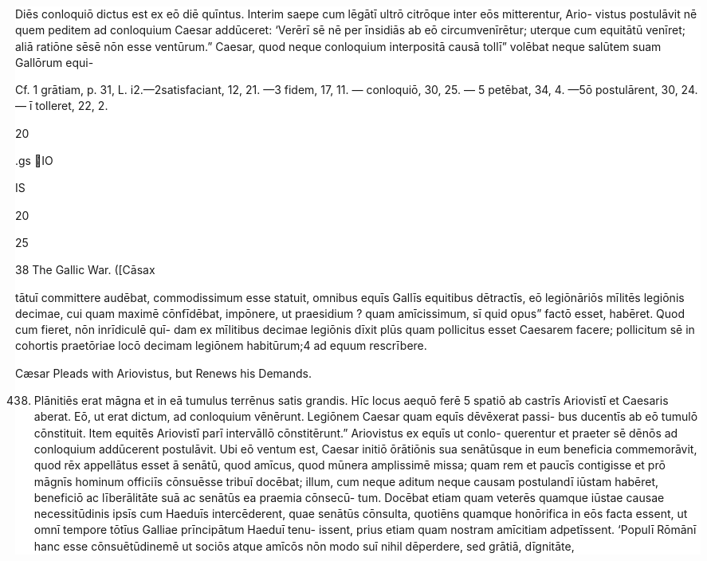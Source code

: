 Diēs conloquiō dictus est ex eō diē quīntus. Interim
saepe cum lēgātī ultrō citrōque inter eōs mitterentur, Ario-
vistus postulāvit nē quem peditem ad conloquium Caesar
addūceret: ‘Verērī sē nē per īnsidiās ab eō circumvenīrētur;
uterque cum equitātū venīret; aliā ratiōne sēsē nōn esse
ventūrum.” Caesar, quod neque conloquium interpositā
causā tollī” volēbat neque salūtem suam Gallōrum equi-

Cf. 1 grātiam, p. 31, L. i2.—2satisfaciant, 12, 21. —3 fidem, 17, 11.
— conloquiō, 30, 25. — 5 petēbat, 34, 4. —5ō postulārent, 30, 24.—
ī tolleret, 22, 2.

20

.gs
IO

IS

20

25

38 The Gallic War. ([Cāsax

tātuī committere audēbat, commodissimum esse statuit,
omnibus equīs Gallīs equitibus dētractīs, eō legiōnāriōs
mīlitēs legiōnis decimae, cui quam maximē cōnfīdēbat,
impōnere, ut praesidium ? quam amīcissimum, sī quid opus”
factō esset, habēret. Quod cum fieret, nōn inrīdiculē quī-
dam ex mīlitibus decimae legiōnis dīxit plūs quam pollicitus
esset Caesarem facere; pollicitum sē in cohortis praetōriae
locō decimam legiōnem habitūrum;4 ad equum rescrībere.

Cæsar Pleads with Ariovistus, but Renews his Demands.

438. Plānitiēs erat māgna et in eā tumulus terrēnus satis
grandis. Hīc locus aequō ferē 5 spatiō ab castrīs Ariovistī
et Caesaris aberat. Eō, ut erat dictum, ad conloquium
vēnērunt. Legiōnem Caesar quam equīs dēvēxerat passi-
bus ducentīs ab eō tumulō cōnstituit. Item equitēs Ariovistī
parī intervāllō cōnstitērunt.” Ariovistus ex equīs ut conlo-
querentur et praeter sē dēnōs ad conloquium addūcerent
postulāvit. Ubi eō ventum est, Caesar initiō ōrātiōnis sua
senātūsque in eum beneficia commemorāvit, quod rēx
appellātus esset ā senātū, quod amīcus, quod mūnera
amplissimē missa; quam rem et paucīs contigisse et prō
māgnīs hominum officiīs cōnsuēsse tribuī docēbat; illum,
cum neque aditum neque causam postulandī iūstam habēret,
beneficiō ac līberālitāte suā ac senātūs ea praemia cōnsecū-
tum. Docēbat etiam quam veterēs quamque iūstae causae
necessitūdinis ipsīs cum Haeduīs intercēderent, quae senātūs
cōnsulta, quotiēns quamque honōrifica in eōs facta essent,
ut omnī tempore tōtīus Galliae prīncipātum Haeduī tenu-
issent, prius etiam quam nostram amīcitiam adpetīssent.
‘Populī Rōmānī hanc esse cōnsuētūdinemē ut sociōs atque
amīcōs nōn modo suī nihil dēperdere, sed grātiā, dīgnitāte,
